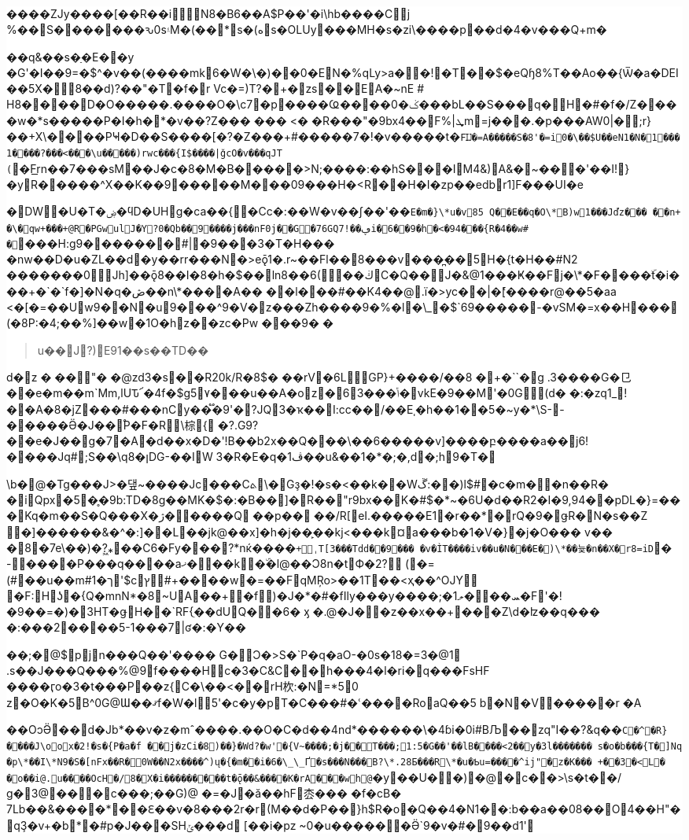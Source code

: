 � ���ZJy����[��  R��iN8�B6��A$P��'�i\hb����Cj %��S�������ԅ0s۽M�(��\*s�(ەs�OLUy���MH�s�zi\����p��d�4�v���Q+m�
 
 ��q&��s�ַ�E��y �G'�I��9=�$^�v�� (����mk6�W�\�)��0�EN�%qLy>a��!�T��$�eQɧ8%T��Ao��{Ѿ�a�DEI��5X�8��d)?��"�T �f�r Vc�=)T?�+�zs��EA�~nE #  H8����D�O�����.����O�\c7�p��� �Ҩ����ݢ�0���bL��S���q�H�#�f�/Z����w�\*s�����P�I�h�\*�v��?Z��� ���
<� �R���"�9bx4��F%|ܜm=j���.�p��� AW0|�;r}��+X\����PҸ�D��S����[�?�Z���+#�����7�!�v�����t�`FĲ�=A�����S�8'�=i0�\��$U��eN1�N�1���1����?���<���\u�����)rwc���{I$����|ǧcO�v���qJT(`�Fr͟n��7���sM ��J�c�8�M�B�����>N;����:��hS���IM4&)A&�~���'��I!  }�yR�����^X��K��9�����M���09���H�<R��H�I�z p��edbr1]F���UI�e
 
 �DW�U�T�ۻ�ϥD�UHg�ca��{�Cc�:��W�v��ʃ��'��`E�m�}\*u�v85 Q��E��q�O\*B)w1���Jďz���
��n+�\�޳qw+���+@R�PGwulJ�Y?0�Qb��9����j���nF0j��G΢�76GQڥ��!7i�6��9�h�<�94���{R�4��w#�`���H:g9�������#|�9���3�T�H���
�nw��D�u�ZL��d�y�� rr���N�>eǭ1�.r~��Fl��8���v���̪��5H�{t�H��#N2
�������0Jh]��ǭ8��I�8�h�$��ln8��6(��ڬC�Q��J�&@1���Ҝ��Fj�\*�F����ۜt�i���+�`�`f�]�N�q�ڞ��n\*����A��
��l���#��K4��@.ï�>yc��|�ެ[����r@��5�aa <�[�=��Uw9��N� u9���^9�V�z���Zh����9�%�l�\_�$`69�����-�vSM�=x��H���
(�8P:�4;��%]��w�1O�hz��zc�Pw ���9�
�
>u��J?)E91��s��TD��
 
 d�z
� ��"� �@zd3�s��R20k/R�8$� ��rV�6LGP}+����/��8
�׽+�``�g .3����G�⺋��e�m��m`Mm,lUԎ՜�4f�$g5۷���u��A�oz�63�� �ݴ�vkE�9��M'�0G(d�
�:�zq׽\_1!��A�8�jZ���#���nCy��֟�9'�?JQ3�ҡ��I:cc��/��Eˌ�h��1��5�~y�\*\S--�����Ӛ�J��֠P�F�R\棕{ �?.G9?��e�J��g�7�А\�d��x�D�'!B��b2x ��Q���\��6�����v]����բ����a��j6!���� Jq#;S��\qן�8DG-��IW
3�R�E�q�ڤ1��u&��1�\*�;�, d�;h9�T�
 
 \b�@�Tg���J>�댚~����Jc���Cܬ\�Gҙ�!�s�<��k��Wڱ:� �)l$#�c�m��n��R� �iQpx�5�̥�9b:TD�8g��MK�$�:�B��]�R��"r9bx��K�#$�\*~�6U�d��R2�I�9,94��pDL�}=���Kq�m��S�Q���X�ژ�����Q ��p��
��/R[eI.�����E1�r�� \*�rQ�9�ǥR�N�s��Z �]������&�^�:]��L��jk@��x]�h�j��̙� �kj<���k¤a���b�1�V�}�j�O��� v��
�8�7e\� �)�?͖⁎݆��C6�Fy���?\*nќ����`+ˌT[3���Tdd��9���
�v�ÌT����iv��u�N���E�)\*��늋�n��X�r8=iD`�
-����P���q����aޚ���k�ۜ�l@��Ͻ8n�tФ�2?
(�=(#��u��m#ך�1'$cץ#+����w�=��FqMŖo>��1T��<ҳ��^OJY � F:Hʖ�{Q�mnN\*�8~UA ��+�f)�J�\*�#�fIly ���y����;�1ܚ���ލ �F'�!�9��=�)�3HT�ǥH��`RF {ֵ��dUQ��6� ӽ �.@�J��z��x��+���Z\d�ʫ��q��� �:���2����5-1���7|ʛ�:�Y��
 
 ��;�@$pjn���Q��'����
G�΋ Ͻ�>S�`P�q�aO-�0s�18�=3�@1
.s��J���Q���%@9f��� �Hc�3�C&C��h���4�l�ri�q���FsHF
����ӷo�3�t���P��z{C�\��<��rH杴:�N=\*50
z� O�K�5B^0G@Ɯ��ޤf�W�l5'�c�y�pT�C���#�ՙ����RoaQ��5 b�N�V�����r
�A
 
 ��OͻӚ��d�Jb\*��v�z�mˆ����.��O�C�d��4nd\*������\�4ɓi�0i#BЉ��zq"I��?&q��`C �^ �R}����J\oox�2!�s�{P�a�f ��j�zCi�8)��}�Wd?�w'�{V~����;�j��T���;1:5�G��'��lB����<2��y�3l�������
s�օ�b ���{T�]Nq�p\*��I\*N9�S�[nFx��R�0W��N2x����^)ų�{�m �ۛ�i�6�\_\_Ґ�s�� �N���B?\*.28Б���R\*�u� Ƅu=��� �^ij"�z�K��� +��3�<L� �o��i@.u����OcH�/8�X�i���������t�ǭ � �&����K�rA���wh@`�y��U � �)�@�  c��>\s�t��/ɡ� 3@���c���;��G)@
�=�J�ă��hF枩��� �f�cB� 7Lb��&����\*��Ԑ��v�8���2r�r(M��d�P��}h$R�o�Q��4�N1�� :b��a��08��O4��H"�qҘ�v+�b\*�#p�J���SHݶ���d [��i� pz
~0�u������Ӛ`9�v�#�9��d1'
 